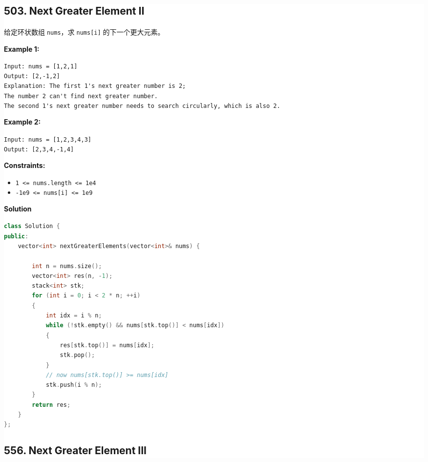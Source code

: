 

## 503. Next Greater Element II

给定环状数组 `nums`，求 `nums[i]` 的下一个更大元素。

**Example 1:**

```
Input: nums = [1,2,1]
Output: [2,-1,2]
Explanation: The first 1's next greater number is 2; 
The number 2 can't find next greater number. 
The second 1's next greater number needs to search circularly, which is also 2.
```

**Example 2:**

```
Input: nums = [1,2,3,4,3]
Output: [2,3,4,-1,4]
```

**Constraints:**

- `1 <= nums.length <= 1e4`
- `-1e9 <= nums[i] <= 1e9`

**Solution**


```cpp
class Solution {
public:
    vector<int> nextGreaterElements(vector<int>& nums) {
        
        int n = nums.size();
        vector<int> res(n, -1);
        stack<int> stk;
        for (int i = 0; i < 2 * n; ++i)
        {
            int idx = i % n;
            while (!stk.empty() && nums[stk.top()] < nums[idx])
            {
                res[stk.top()] = nums[idx];
                stk.pop();
            }
            // now nums[stk.top()] >= nums[idx]
            stk.push(i % n);
        }
        return res;
    }
};
```



## 556. Next Greater Element III
